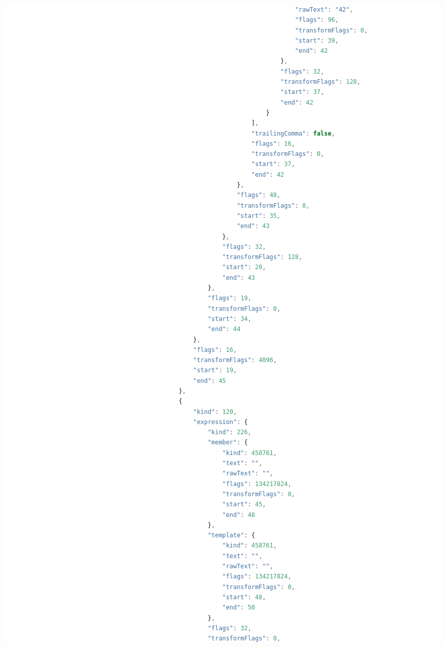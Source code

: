 ```javascript
                                                                                "rawText": "42",
                                                                                "flags": 96,
                                                                                "transformFlags": 0,
                                                                                "start": 39,
                                                                                "end": 42
                                                                            },
                                                                            "flags": 32,
                                                                            "transformFlags": 128,
                                                                            "start": 37,
                                                                            "end": 42
                                                                        }
                                                                    ],
                                                                    "trailingComma": false,
                                                                    "flags": 16,
                                                                    "transformFlags": 0,
                                                                    "start": 37,
                                                                    "end": 42
                                                                },
                                                                "flags": 48,
                                                                "transformFlags": 8,
                                                                "start": 35,
                                                                "end": 43
                                                            },
                                                            "flags": 32,
                                                            "transformFlags": 128,
                                                            "start": 20,
                                                            "end": 43
                                                        },
                                                        "flags": 19,
                                                        "transformFlags": 0,
                                                        "start": 34,
                                                        "end": 44
                                                    },
                                                    "flags": 16,
                                                    "transformFlags": 4096,
                                                    "start": 19,
                                                    "end": 45
                                                },
                                                {
                                                    "kind": 120,
                                                    "expression": {
                                                        "kind": 226,
                                                        "member": {
                                                            "kind": 458761,
                                                            "text": "",
                                                            "rawText": "",
                                                            "flags": 134217824,
                                                            "transformFlags": 0,
                                                            "start": 45,
                                                            "end": 48
                                                        },
                                                        "template": {
                                                            "kind": 458761,
                                                            "text": "",
                                                            "rawText": "",
                                                            "flags": 134217824,
                                                            "transformFlags": 0,
                                                            "start": 48,
                                                            "end": 50
                                                        },
                                                        "flags": 32,
                                                        "transformFlags": 0,
```